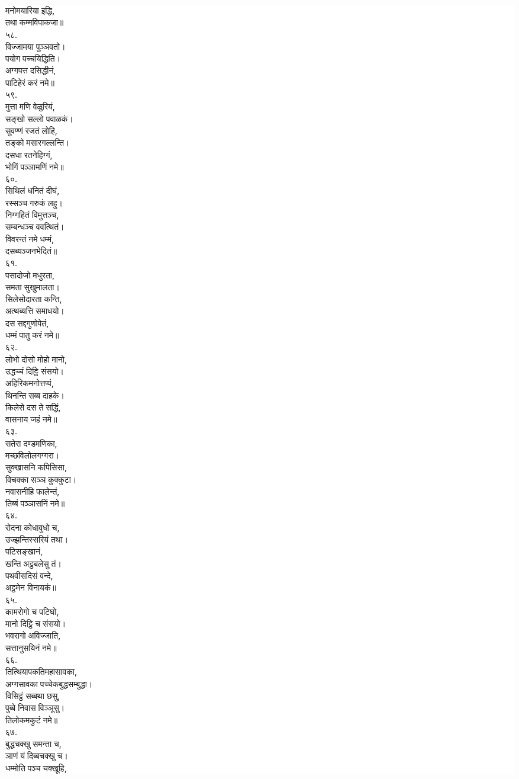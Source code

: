 मनोमयारिया इद्धि,  
तथा कम्मविपाकजा॥  
५८.  
विज्‍जामया पुञ्‍ञवतो।  
पयोग पच्‍चयिद्धिति।  
अग्गपत्त दसिद्धीनं,  
पाटिहेरं करं नमे॥  
५९.  
मुत्ता मणि वेळुरियं,  
सङ्खो सल्‍लो पवाळकं।  
सुवण्णं रजतं लोहि,  
तङ्को मसारगल्‍लन्ति।  
दसधा रतनेहिग्गं,  
भोगिं पञ्‍ञामणिं नमे॥  
६०.  
सिथिलं धनितं दीघं,  
रस्सञ्‍च गरुकं लहु।  
निग्गहितं विमुत्तञ्‍च,  
सम्बन्धञ्‍च ववत्थितं।  
विवरन्तं नमे धम्मं,  
दसब्यञ्‍जनभेदितं॥  
६१.  
पसादोजो मधुरता,  
समता सुखुमालता।  
सिलेसोदारता कन्ति,  
अत्थब्यत्ति समाधयो।  
दस सद्दगुणोपेतं,  
धम्मं पातु करं नमे॥  
६२.  
लोभो दोसो मोहो मानो,  
उद्धच्‍चं दिट्ठि संसयो।  
अहिरिकमनोत्तप्पं,  
थिनन्ति सब्ब दाहके।  
किलेसे दस ते सद्धिं,  
वासनाय जहं नमे॥  
६३.  
सतेरा दण्डमणिका,  
मच्छविलोलगग्गरा।  
सुक्खासनि कपिसिसा,  
विचक्‍का सञ्‍ञ कुक्‍कुटा।  
नवासनीहि फालेन्तं,  
तिब्बं पञ्‍ञासनिं नमे॥  
६४.  
रोदना कोधावुधो च,  
उज्झन्तिस्सरियं तथा।  
पटिसङ्खानं,  
खन्ति अट्ठबलेसु तं।  
पथवीसदिसं वन्दे,  
अट्ठमेन विनायकं॥  
६५.  
कामरोगो च पटिघो,  
मानो दिट्ठि च संसयो।  
भवरागो अविज्‍जाति,  
सत्तानुसयिनं नमे॥  
६६.  
तित्थियापकतिमहासावका,  
अग्गसावका पच्‍चेकबुद्धसम्बुद्धा।  
विसिट्ठं सब्बथा छसु,  
पुब्बे निवास विञ्‍ञूसु।  
तिलोकमकुटं नमे॥  
६७.  
बुद्धचक्खु समन्ता च,  
ञाणं यं दिब्बचक्खु च।  
धम्मोति पञ्‍च चक्खूहि,  